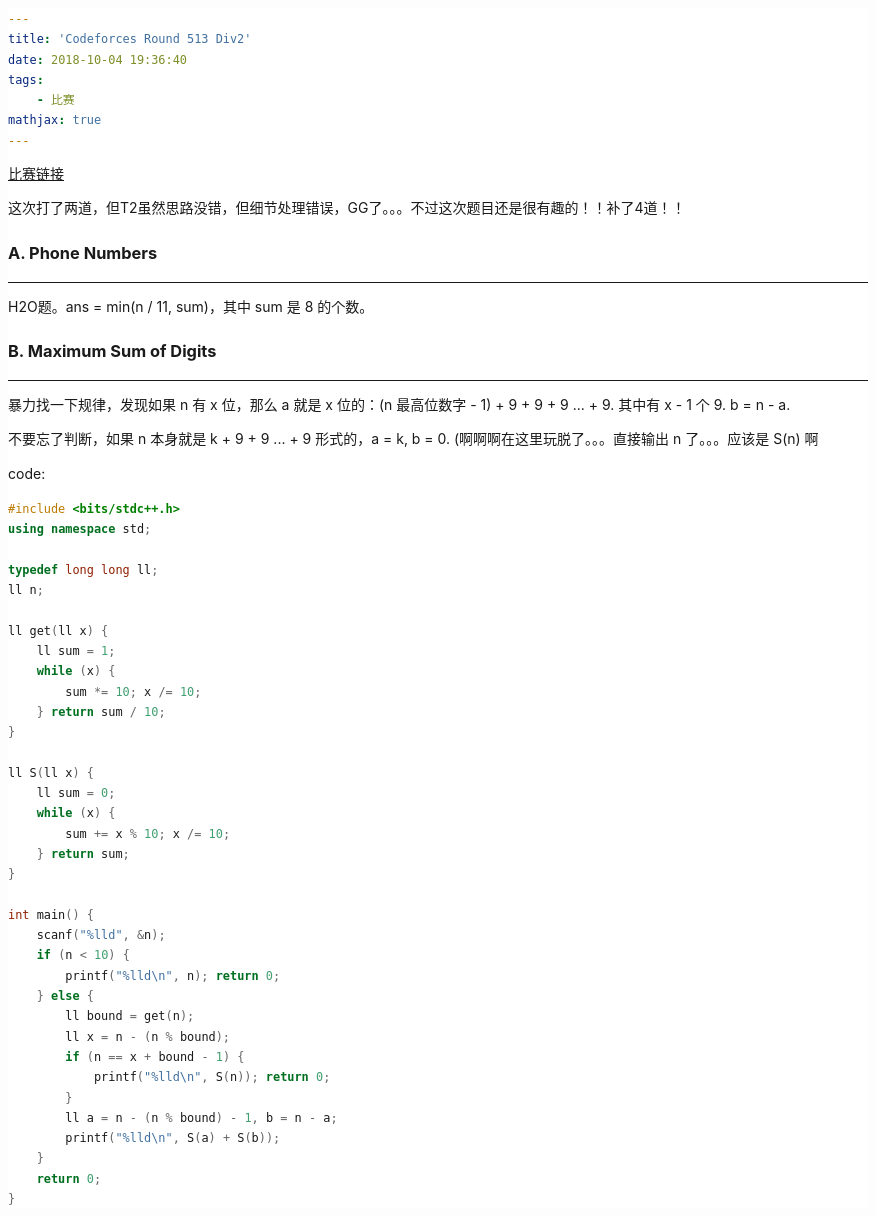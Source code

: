 ```yaml
---
title: 'Codeforces Round 513 Div2'
date: 2018-10-04 19:36:40
tags: 
    - 比赛
mathjax: true
---
```


[比赛链接](http://codeforces.com/contest/1060)

这次打了两道，但T2虽然思路没错，但细节处理错误，GG了。。。不过这次题目还是很有趣的！！补了4道！！

### A. Phone Numbers
-----

H2O题。ans = min(n / 11, sum)，其中 sum 是 8 的个数。

### B. Maximum Sum of Digits
-----

暴力找一下规律，发现如果 n 有 x 位，那么 a 就是 x 位的：(n 最高位数字 - 1) + 9 + 9 + 9 ... + 9. 其中有 x - 1 个 9. b = n - a.

不要忘了判断，如果 n 本身就是 k + 9 + 9 ... + 9 形式的，a = k, b = 0. (啊啊啊在这里玩脱了。。。直接输出 n 了。。。应该是 S(n) 啊

code:
``` c++
#include <bits/stdc++.h>
using namespace std;

typedef long long ll;
ll n;

ll get(ll x) {
    ll sum = 1;
    while (x) {
        sum *= 10; x /= 10;
    } return sum / 10; 
}

ll S(ll x) {
    ll sum = 0;
    while (x) {
        sum += x % 10; x /= 10;
    } return sum;
}

int main() {
    scanf("%lld", &n);
    if (n < 10) {
        printf("%lld\n", n); return 0;
    } else {
        ll bound = get(n);
        ll x = n - (n % bound);
        if (n == x + bound - 1) {
            printf("%lld\n", S(n)); return 0;
        }
        ll a = n - (n % bound) - 1, b = n - a;
        printf("%lld\n", S(a) + S(b));
    }
    return 0;
}
```
